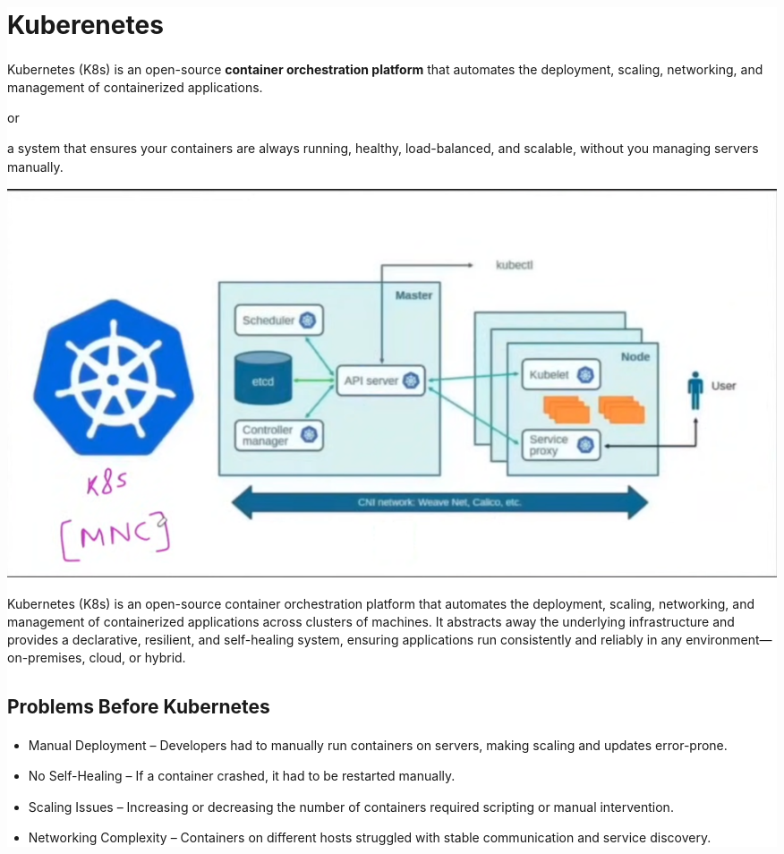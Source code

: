 # Kuberenetes

Kubernetes (K8s) is an open-source **container orchestration platform** that automates the deployment, scaling, networking, and management of containerized applications. 

or

a system that ensures your containers are always running, healthy, load-balanced, and scalable, without you managing servers manually.


![alt text](image-k8s.png)

Kubernetes (K8s) is an open-source container orchestration platform that automates the deployment, scaling, networking, and management of containerized applications across clusters of machines. It abstracts away the underlying infrastructure and provides a declarative, resilient, and self-healing system, ensuring applications run consistently and reliably in any environment—on-premises, cloud, or hybrid.

## Problems Before Kubernetes

- Manual Deployment – Developers had to manually run containers on servers, making scaling and updates error-prone.

- No Self-Healing – If a container crashed, it had to be restarted manually.

- Scaling Issues – Increasing or decreasing the number of containers required scripting or manual intervention.

- Networking Complexity – Containers on different hosts struggled with stable communication and service discovery.
